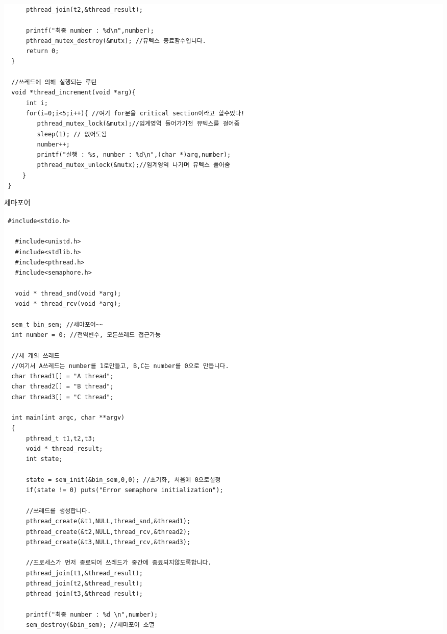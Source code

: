 ```
      pthread_join(t2,&thread_result);
 
      printf("최종 number : %d\n",number);
      pthread_mutex_destroy(&mutx); //뮤텍스 종료함수입니다.
      return 0;
  }
 
  //쓰레드에 의해 실행되는 루틴
  void *thread_increment(void *arg){
      int i;
      for(i=0;i<5;i++){ //여기 for문을 critical section이라고 할수있다!
         pthread_mutex_lock(&mutx);//임계영역 들어가기전 뮤텍스를 걸어줌
         sleep(1); // 없어도됨
         number++;
         printf("실행 : %s, number : %d\n",(char *)arg,number);
         pthread_mutex_unlock(&mutx);//임계영역 나가며 뮤텍스 풀어줌
     }
 }
```



세마포어

```
 #include<stdio.h>

   #include<unistd.h>
   #include<stdlib.h>
   #include<pthread.h>
   #include<semaphore.h>
  
   void * thread_snd(void *arg);
   void * thread_rcv(void *arg);
 
  sem_t bin_sem; //세마포어~~
  int number = 0; //전역변수, 모든쓰레드 접근가능
 
  //세 개의 쓰레드
  //여기서 A쓰레드는 number를 1로만들고, B,C는 number를 0으로 만듭니다.
  char thread1[] = "A thread";
  char thread2[] = "B thread";
  char thread3[] = "C thread";
 
  int main(int argc, char **argv)
  {
      pthread_t t1,t2,t3;
      void * thread_result;
      int state;
 
      state = sem_init(&bin_sem,0,0); //초기화, 처음에 0으로설정
      if(state != 0) puts("Error semaphore initialization");
 
      //쓰레드를 생성합니다.
      pthread_create(&t1,NULL,thread_snd,&thread1);
      pthread_create(&t2,NULL,thread_rcv,&thread2);
      pthread_create(&t3,NULL,thread_rcv,&thread3);
 
      //프로세스가 먼저 종료되어 쓰레드가 중간에 종료되지않도록합니다.
      pthread_join(t1,&thread_result);
      pthread_join(t2,&thread_result);
      pthread_join(t3,&thread_result);
 
      printf("최종 number : %d \n",number);
      sem_destroy(&bin_sem); //세마포어 소멸
```